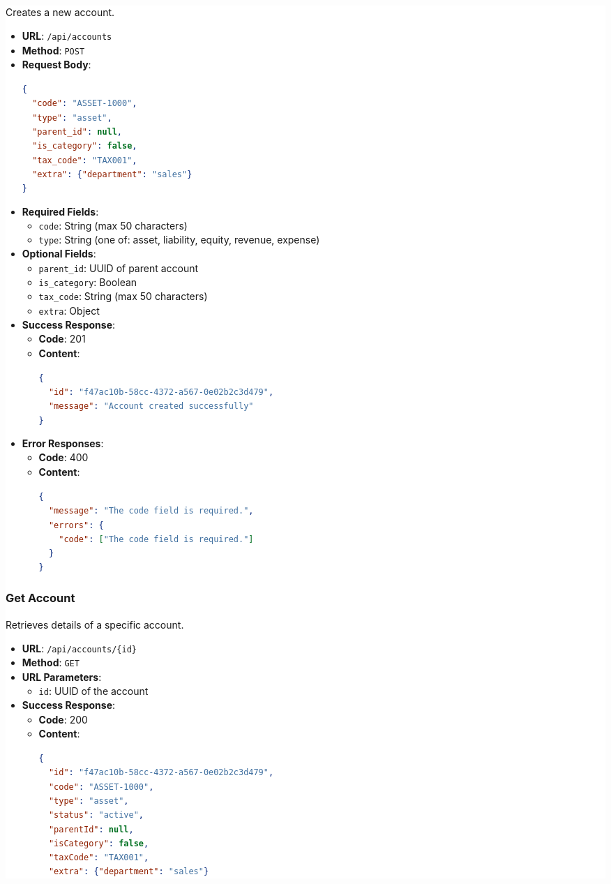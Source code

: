 Creates a new account.

- **URL**: `/api/accounts`
- **Method**: `POST`
- **Request Body**:
  ```json
  {
    "code": "ASSET-1000",
    "type": "asset",
    "parent_id": null,
    "is_category": false,
    "tax_code": "TAX001",
    "extra": {"department": "sales"}
  }
  ```
- **Required Fields**:
  - `code`: String (max 50 characters)
  - `type`: String (one of: asset, liability, equity, revenue, expense)
- **Optional Fields**:
  - `parent_id`: UUID of parent account
  - `is_category`: Boolean
  - `tax_code`: String (max 50 characters)
  - `extra`: Object
- **Success Response**:
  - **Code**: 201
  - **Content**:
    ```json
    {
      "id": "f47ac10b-58cc-4372-a567-0e02b2c3d479",
      "message": "Account created successfully"
    }
    ```
- **Error Responses**:
  - **Code**: 400
  - **Content**:
    ```json
    {
      "message": "The code field is required.",
      "errors": {
        "code": ["The code field is required."]
      }
    }
    ```

### Get Account

Retrieves details of a specific account.

- **URL**: `/api/accounts/{id}`
- **Method**: `GET`
- **URL Parameters**:
  - `id`: UUID of the account
- **Success Response**:
  - **Code**: 200
  - **Content**:
    ```json
    {
      "id": "f47ac10b-58cc-4372-a567-0e02b2c3d479",
      "code": "ASSET-1000",
      "type": "asset",
      "status": "active",
      "parentId": null,
      "isCategory": false,
      "taxCode": "TAX001",
      "extra": {"department": "sales"}